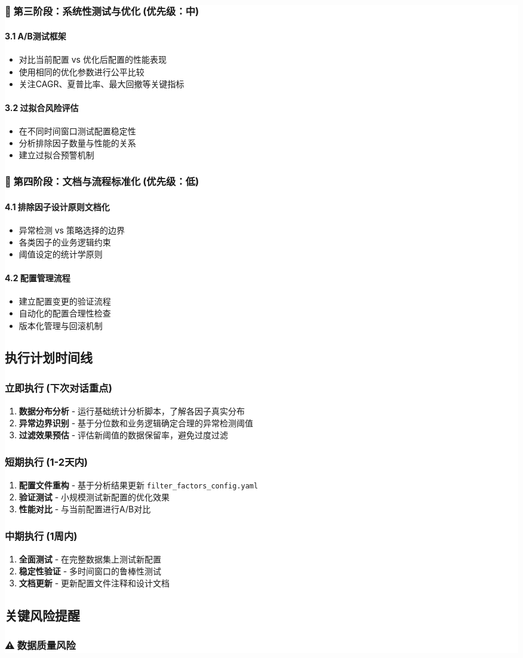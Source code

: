 ### 🎯 第三阶段：系统性测试与优化 (优先级：中)

#### 3.1 A/B测试框架

- 对比当前配置 vs 优化后配置的性能表现
- 使用相同的优化参数进行公平比较
- 关注CAGR、夏普比率、最大回撤等关键指标

#### 3.2 过拟合风险评估

- 在不同时间窗口测试配置稳定性
- 分析排除因子数量与性能的关系
- 建立过拟合预警机制

### 🎯 第四阶段：文档与流程标准化 (优先级：低)

#### 4.1 排除因子设计原则文档化

- 异常检测 vs 策略选择的边界
- 各类因子的业务逻辑约束
- 阈值设定的统计学原则

#### 4.2 配置管理流程

- 建立配置变更的验证流程
- 自动化的配置合理性检查
- 版本化管理与回滚机制

## 执行计划时间线

### 立即执行 (下次对话重点)

1. **数据分布分析** - 运行基础统计分析脚本，了解各因子真实分布
2. **异常边界识别** - 基于分位数和业务逻辑确定合理的异常检测阈值
3. **过滤效果预估** - 评估新阈值的数据保留率，避免过度过滤

### 短期执行 (1-2天内)

1. **配置文件重构** - 基于分析结果更新 `filter_factors_config.yaml`
2. **验证测试** - 小规模测试新配置的优化效果
3. **性能对比** - 与当前配置进行A/B对比

### 中期执行 (1周内)

1. **全面测试** - 在完整数据集上测试新配置
2. **稳定性验证** - 多时间窗口的鲁棒性测试
3. **文档更新** - 更新配置文件注释和设计文档

## 关键风险提醒

### ⚠️ 数据质量风险
